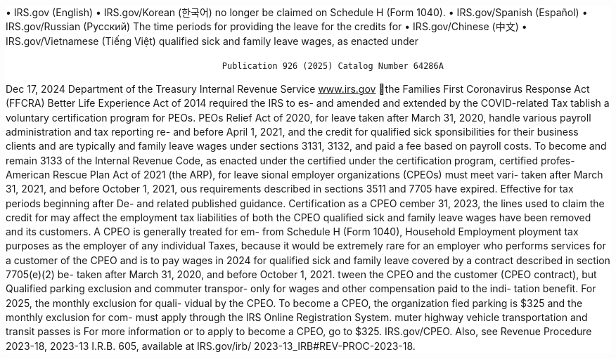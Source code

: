  • IRS.gov (English)             • IRS.gov/Korean (한국어)                 no longer be claimed on Schedule H (Form 1040).
 • IRS.gov/Spanish (Español)     • IRS.gov/Russian (Pусский)            The time periods for providing the leave for the credits for
 • IRS.gov/Chinese (中文)          • IRS.gov/Vietnamese (Tiếng Việt)      qualified sick and family leave wages, as enacted under

                                               Publication 926 (2025) Catalog Number 64286A
Dec 17, 2024                           Department of the Treasury Internal Revenue Service www.irs.gov
the Families First Coronavirus Response Act (FFCRA)           Better Life Experience Act of 2014 required the IRS to es-
and amended and extended by the COVID-related Tax             tablish a voluntary certification program for PEOs. PEOs
Relief Act of 2020, for leave taken after March 31, 2020,     handle various payroll administration and tax reporting re-
and before April 1, 2021, and the credit for qualified sick   sponsibilities for their business clients and are typically
and family leave wages under sections 3131, 3132, and         paid a fee based on payroll costs. To become and remain
3133 of the Internal Revenue Code, as enacted under the       certified under the certification program, certified profes-
American Rescue Plan Act of 2021 (the ARP), for leave         sional employer organizations (CPEOs) must meet vari-
taken after March 31, 2021, and before October 1, 2021,       ous requirements described in sections 3511 and 7705
have expired. Effective for tax periods beginning after De-   and related published guidance. Certification as a CPEO
cember 31, 2023, the lines used to claim the credit for       may affect the employment tax liabilities of both the CPEO
qualified sick and family leave wages have been removed       and its customers. A CPEO is generally treated for em-
from Schedule H (Form 1040), Household Employment             ployment tax purposes as the employer of any individual
Taxes, because it would be extremely rare for an employer     who performs services for a customer of the CPEO and is
to pay wages in 2024 for qualified sick and family leave      covered by a contract described in section 7705(e)(2) be-
taken after March 31, 2020, and before October 1, 2021.       tween the CPEO and the customer (CPEO contract), but
Qualified parking exclusion and commuter transpor-            only for wages and other compensation paid to the indi-
tation benefit. For 2025, the monthly exclusion for quali-    vidual by the CPEO. To become a CPEO, the organization
fied parking is $325 and the monthly exclusion for com-       must apply through the IRS Online Registration System.
muter highway vehicle transportation and transit passes is    For more information or to apply to become a CPEO, go to
$325.                                                         IRS.gov/CPEO. Also, see Revenue Procedure 2023-18,
                                                              2023-13      I.R.B.   605,     available  at    IRS.gov/irb/
                                                              2023-13_IRB#REV-PROC-2023-18.
